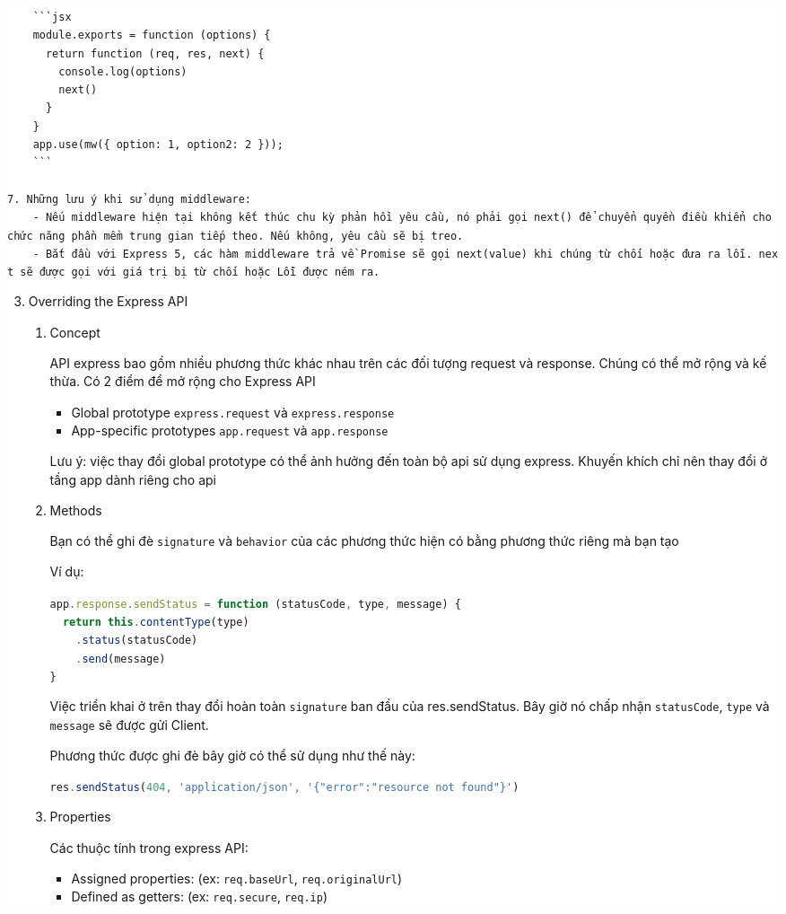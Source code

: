         ```jsx
        module.exports = function (options) {
          return function (req, res, next) {
            console.log(options)
            next()
          }
        }
        app.use(mw({ option: 1, option2: 2 }));
        ```

    7. Những lưu ý khi sử dụng middleware:
        - Nếu middleware hiện tại không kết thúc chu kỳ phản hồi yêu cầu, nó phải gọi next() để chuyển quyền điều khiển cho chức năng phần mềm trung gian tiếp theo. Nếu không, yêu cầu sẽ bị treo.
        - Bắt đầu với Express 5, các hàm middleware trả về Promise sẽ gọi next(value) khi chúng từ chối hoặc đưa ra lỗi. next sẽ được gọi với giá trị bị từ chối hoặc Lỗi được ném ra.
3. Overriding the Express API
    1. Concept

       API express bao gồm nhiều phương thức khác nhau trên các đối tượng request và response. Chúng có thể mở rộng và kế thừa. Có 2 điểm để mở rộng cho Express API

        - Global prototype `express.request` và `express.response`
        - App-specific prototypes `app.request` và `app.response`

       Lưu ý: việc thay đổi global prototype có thể ảnh hưởng đến toàn bộ api sử dụng express. Khuyến khích chỉ nên thay đổi ở tầng app dành riêng cho api

    2. Methods

       Bạn có thể ghi đè `signature` và `behavior` của các phương thức hiện có bằng phương thức riêng mà bạn tạo

       Ví dụ:

        ```jsx
        app.response.sendStatus = function (statusCode, type, message) {
          return this.contentType(type)
            .status(statusCode)
            .send(message)
        }
        ```

       Việc triển khai ở trên thay đổi hoàn toàn `signature` ban đầu của res.sendStatus. Bây giờ nó chấp nhận `statusCode`, `type` và `message` sẽ được gửi Client.

       Phương thức được ghi đè bây giờ có thể sử dụng như thế này:

        ```jsx
        res.sendStatus(404, 'application/json', '{"error":"resource not found"}')
        ```

    3. Properties

       Các thuộc tính trong express API:

        - Assigned properties: (ex: `req.baseUrl`, `req.originalUrl`)
        - Defined as getters: (ex: `req.secure`, `req.ip`)
